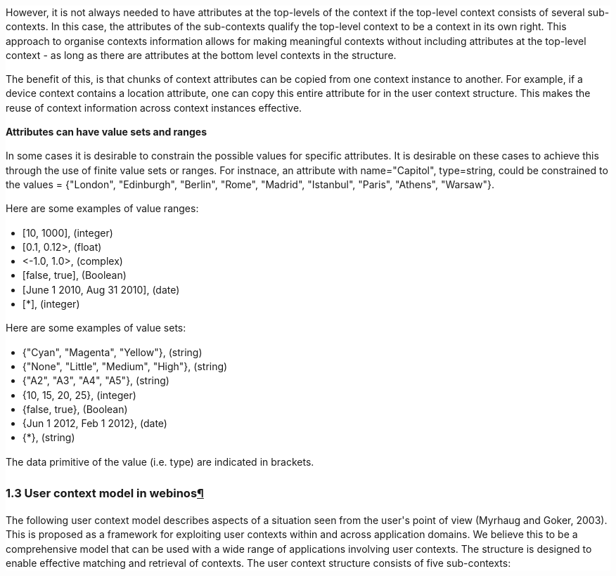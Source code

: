 However, it is not always needed to have attributes at the top-levels of
the context if the top-level context consists of several sub-contexts.
In this case, the attributes of the sub-contexts qualify the top-level
context to be a context in its own right. This approach to organise
contexts information allows for making meaningful contexts without
including attributes at the top-level context - as long as there are
attributes at the bottom level contexts in the structure.

The benefit of this, is that chunks of context attributes can be copied
from one context instance to another. For example, if a device context
contains a location attribute, one can copy this entire attribute for in
the user context structure. This makes the reuse of context information
across context instances effective.

**Attributes can have value sets and ranges**

In some cases it is desirable to constrain the possible values for
specific attributes. It is desirable on these cases to achieve this
through the use of finite value sets or ranges. For instnace, an
attribute with name="Capitol", type=string, could be constrained to the
values = {"London", "Edinburgh", "Berlin", "Rome", "Madrid", "Istanbul",
"Paris", "Athens", "Warsaw"}.

Here are some examples of value ranges:

-   [10, 1000], (integer)
-   [0.1, 0.12\>, (float)
-   \<-1.0, 1.0\>, (complex)
-   [false, true], (Boolean)
-   [June 1 2010, Aug 31 2010], (date)
-   [\*], (integer)

Here are some examples of value sets:

-   {"Cyan", "Magenta", "Yellow"}, (string)
-   {"None", "Little", "Medium", "High"}, (string)
-   {"A2", "A3", "A4", "A5"}, (string)
-   {10, 15, 20, 25}, (integer)
-   {false, true}, (Boolean)
-   {Jun 1 2012, Feb 1 2012}, (date)
-   {\*}, (string)

The data primitive of the value (i.e. type) are indicated in brackets.

### 1.3 User context model in webinos[¶](#13-User-context-model-in-webinos)

The following user context model describes aspects of a situation seen
from the user's point of view (Myrhaug and Goker, 2003). This is
proposed as a framework for exploiting user contexts within and across
application domains. We believe this to be a comprehensive model that
can be used with a wide range of applications involving user contexts.
The structure is designed to enable effective matching and retrieval of
contexts. The user context structure consists of five sub-contexts:
